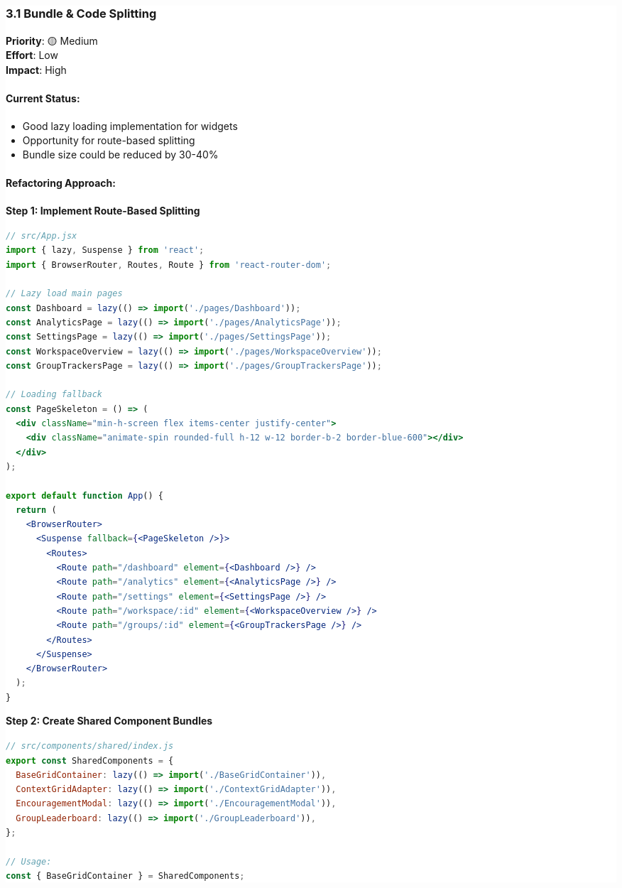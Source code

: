 ### 3.1 Bundle & Code Splitting
**Priority**: 🟡 Medium  
**Effort**: Low  
**Impact**: High

#### Current Status:
- Good lazy loading implementation for widgets
- Opportunity for route-based splitting
- Bundle size could be reduced by 30-40%

#### Refactoring Approach:

**Step 1: Implement Route-Based Splitting**
```jsx
// src/App.jsx
import { lazy, Suspense } from 'react';
import { BrowserRouter, Routes, Route } from 'react-router-dom';

// Lazy load main pages
const Dashboard = lazy(() => import('./pages/Dashboard'));
const AnalyticsPage = lazy(() => import('./pages/AnalyticsPage'));
const SettingsPage = lazy(() => import('./pages/SettingsPage'));
const WorkspaceOverview = lazy(() => import('./pages/WorkspaceOverview'));
const GroupTrackersPage = lazy(() => import('./pages/GroupTrackersPage'));

// Loading fallback
const PageSkeleton = () => (
  <div className="min-h-screen flex items-center justify-center">
    <div className="animate-spin rounded-full h-12 w-12 border-b-2 border-blue-600"></div>
  </div>
);

export default function App() {
  return (
    <BrowserRouter>
      <Suspense fallback={<PageSkeleton />}>
        <Routes>
          <Route path="/dashboard" element={<Dashboard />} />
          <Route path="/analytics" element={<AnalyticsPage />} />
          <Route path="/settings" element={<SettingsPage />} />
          <Route path="/workspace/:id" element={<WorkspaceOverview />} />
          <Route path="/groups/:id" element={<GroupTrackersPage />} />
        </Routes>
      </Suspense>
    </BrowserRouter>
  );
}
```

**Step 2: Create Shared Component Bundles**
```jsx
// src/components/shared/index.js
export const SharedComponents = {
  BaseGridContainer: lazy(() => import('./BaseGridContainer')),
  ContextGridAdapter: lazy(() => import('./ContextGridAdapter')),
  EncouragementModal: lazy(() => import('./EncouragementModal')),
  GroupLeaderboard: lazy(() => import('./GroupLeaderboard')),
};

// Usage:
const { BaseGridContainer } = SharedComponents;
```
